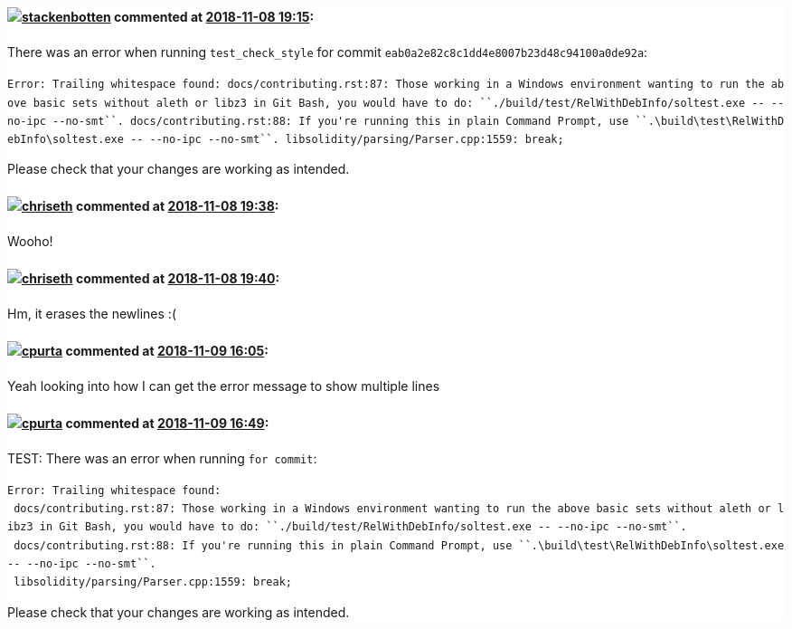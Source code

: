 #### <img src="https://avatars.githubusercontent.com/u/44874361?v=4" width="50">[stackenbotten](https://github.com/stackenbotten) commented at [2018-11-08 19:15](https://github.com/ethereum/solidity/pull/5313#issuecomment-437121600):

There was an error when running `test_check_style` for commit `eab0a2e82c8c1dd4e8007b23d48c94100a0de92a`:
```
Error: Trailing whitespace found: docs/contributing.rst:87: Those working in a Windows environment wanting to run the above basic sets without aleth or libz3 in Git Bash, you would have to do: ``./build/test/RelWithDebInfo/soltest.exe -- --no-ipc --no-smt``. docs/contributing.rst:88: If you're running this in plain Command Prompt, use ``.\build\test\RelWithDebInfo\soltest.exe -- --no-ipc --no-smt``. libsolidity/parsing/Parser.cpp:1559: break;
```
Please check that your changes are working as intended.

#### <img src="https://avatars.githubusercontent.com/u/9073706?v=4" width="50">[chriseth](https://github.com/chriseth) commented at [2018-11-08 19:38](https://github.com/ethereum/solidity/pull/5313#issuecomment-437128976):

Wooho!

#### <img src="https://avatars.githubusercontent.com/u/9073706?v=4" width="50">[chriseth](https://github.com/chriseth) commented at [2018-11-08 19:40](https://github.com/ethereum/solidity/pull/5313#issuecomment-437129401):

Hm, it erases the newlines :(

#### <img src="https://avatars.githubusercontent.com/u/7330964?u=3d270510004010c57abf726f0187b60776dd70e3&v=4" width="50">[cpurta](https://github.com/cpurta) commented at [2018-11-09 16:05](https://github.com/ethereum/solidity/pull/5313#issuecomment-437406810):

Yeah looking into how I can get the error message to show multiple lines

#### <img src="https://avatars.githubusercontent.com/u/7330964?u=3d270510004010c57abf726f0187b60776dd70e3&v=4" width="50">[cpurta](https://github.com/cpurta) commented at [2018-11-09 16:49](https://github.com/ethereum/solidity/pull/5313#issuecomment-437420883):

TEST: There was an error when running `` for commit ``:
```
Error: Trailing whitespace found:
 docs/contributing.rst:87: Those working in a Windows environment wanting to run the above basic sets without aleth or libz3 in Git Bash, you would have to do: ``./build/test/RelWithDebInfo/soltest.exe -- --no-ipc --no-smt``. 
 docs/contributing.rst:88: If you're running this in plain Command Prompt, use ``.\build\test\RelWithDebInfo\soltest.exe -- --no-ipc --no-smt``. 
 libsolidity/parsing/Parser.cpp:1559: break; 

```
Please check that your changes are working as intended.
